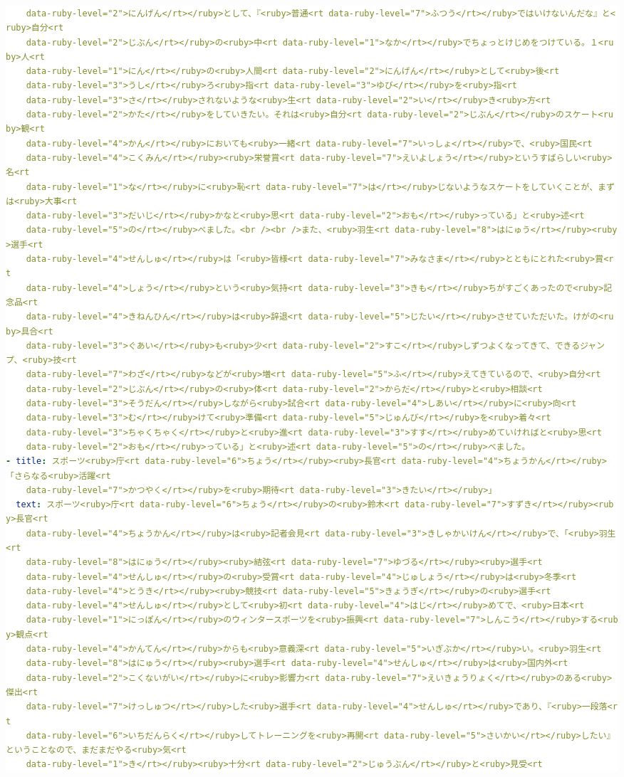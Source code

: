 ```yaml
    data-ruby-level="2">にんげん</rt></ruby>として、『<ruby>普通<rt data-ruby-level="7">ふつう</rt></ruby>ではいけないんだな』と<ruby>自分<rt
    data-ruby-level="2">じぶん</rt></ruby>の<ruby>中<rt data-ruby-level="1">なか</rt></ruby>でちょっとけじめをつけている。１<ruby>人<rt
    data-ruby-level="1">にん</rt></ruby>の<ruby>人間<rt data-ruby-level="2">にんげん</rt></ruby>として<ruby>後<rt
    data-ruby-level="3">うし</rt></ruby>ろ<ruby>指<rt data-ruby-level="3">ゆび</rt></ruby>を<ruby>指<rt
    data-ruby-level="3">さ</rt></ruby>されないような<ruby>生<rt data-ruby-level="2">い</rt></ruby>き<ruby>方<rt
    data-ruby-level="2">かた</rt></ruby>をしていきたい。それは<ruby>自分<rt data-ruby-level="2">じぶん</rt></ruby>のスケート<ruby>観<rt
    data-ruby-level="4">かん</rt></ruby>においても<ruby>一緒<rt data-ruby-level="7">いっしょ</rt></ruby>で、<ruby>国民<rt
    data-ruby-level="4">こくみん</rt></ruby><ruby>栄誉賞<rt data-ruby-level="7">えいよしょう</rt></ruby>というすばらしい<ruby>名<rt
    data-ruby-level="1">な</rt></ruby>に<ruby>恥<rt data-ruby-level="7">は</rt></ruby>じないようなスケートをしていくことが、まずは<ruby>大事<rt
    data-ruby-level="3">だいじ</rt></ruby>かなと<ruby>思<rt data-ruby-level="2">おも</rt></ruby>っている」と<ruby>述<rt
    data-ruby-level="5">の</rt></ruby>べました。<br /><br />また、<ruby>羽生<rt data-ruby-level="8">はにゅう</rt></ruby><ruby>選手<rt
    data-ruby-level="4">せんしゅ</rt></ruby>は「<ruby>皆様<rt data-ruby-level="7">みなさま</rt></ruby>とともにとれた<ruby>賞<rt
    data-ruby-level="4">しょう</rt></ruby>という<ruby>気持<rt data-ruby-level="3">きも</rt></ruby>ちがすごくあったので<ruby>記念品<rt
    data-ruby-level="4">きねんひん</rt></ruby>は<ruby>辞退<rt data-ruby-level="5">じたい</rt></ruby>させていただいた。けがの<ruby>具合<rt
    data-ruby-level="3">ぐあい</rt></ruby>も<ruby>少<rt data-ruby-level="2">すこ</rt></ruby>しずつよくなってきて、できるジャンプ、<ruby>技<rt
    data-ruby-level="7">わざ</rt></ruby>などが<ruby>増<rt data-ruby-level="5">ふ</rt></ruby>えてきているので、<ruby>自分<rt
    data-ruby-level="2">じぶん</rt></ruby>の<ruby>体<rt data-ruby-level="2">からだ</rt></ruby>と<ruby>相談<rt
    data-ruby-level="3">そうだん</rt></ruby>しながら<ruby>試合<rt data-ruby-level="4">しあい</rt></ruby>に<ruby>向<rt
    data-ruby-level="3">む</rt></ruby>けて<ruby>準備<rt data-ruby-level="5">じゅんび</rt></ruby>を<ruby>着々<rt
    data-ruby-level="3">ちゃくちゃく</rt></ruby>と<ruby>進<rt data-ruby-level="3">すす</rt></ruby>めていければと<ruby>思<rt
    data-ruby-level="2">おも</rt></ruby>っている」と<ruby>述<rt data-ruby-level="5">の</rt></ruby>べました。
- title: スポーツ<ruby>庁<rt data-ruby-level="6">ちょう</rt></ruby><ruby>長官<rt data-ruby-level="4">ちょうかん</rt></ruby>「さらなる<ruby>活躍<rt
    data-ruby-level="7">かつやく</rt></ruby>を<ruby>期待<rt data-ruby-level="3">きたい</rt></ruby>」
  text: スポーツ<ruby>庁<rt data-ruby-level="6">ちょう</rt></ruby>の<ruby>鈴木<rt data-ruby-level="7">すずき</rt></ruby><ruby>長官<rt
    data-ruby-level="4">ちょうかん</rt></ruby>は<ruby>記者会見<rt data-ruby-level="3">きしゃかいけん</rt></ruby>で、「<ruby>羽生<rt
    data-ruby-level="8">はにゅう</rt></ruby><ruby>結弦<rt data-ruby-level="7">ゆづる</rt></ruby><ruby>選手<rt
    data-ruby-level="4">せんしゅ</rt></ruby>の<ruby>受賞<rt data-ruby-level="4">じゅしょう</rt></ruby>は<ruby>冬季<rt
    data-ruby-level="4">とうき</rt></ruby><ruby>競技<rt data-ruby-level="5">きょうぎ</rt></ruby>の<ruby>選手<rt
    data-ruby-level="4">せんしゅ</rt></ruby>として<ruby>初<rt data-ruby-level="4">はじ</rt></ruby>めてで、<ruby>日本<rt
    data-ruby-level="1">にっぽん</rt></ruby>のウィンタースポーツを<ruby>振興<rt data-ruby-level="7">しんこう</rt></ruby>する<ruby>観点<rt
    data-ruby-level="4">かんてん</rt></ruby>からも<ruby>意義深<rt data-ruby-level="5">いぎぶか</rt></ruby>い。<ruby>羽生<rt
    data-ruby-level="8">はにゅう</rt></ruby><ruby>選手<rt data-ruby-level="4">せんしゅ</rt></ruby>は<ruby>国内外<rt
    data-ruby-level="2">こくないがい</rt></ruby>に<ruby>影響力<rt data-ruby-level="7">えいきょうりょく</rt></ruby>のある<ruby>傑出<rt
    data-ruby-level="7">けっしゅつ</rt></ruby>した<ruby>選手<rt data-ruby-level="4">せんしゅ</rt></ruby>であり、『<ruby>一段落<rt
    data-ruby-level="6">いちだんらく</rt></ruby>してトレーニングを<ruby>再開<rt data-ruby-level="5">さいかい</rt></ruby>したい』ということなので、まだまだやる<ruby>気<rt
    data-ruby-level="1">き</rt></ruby><ruby>十分<rt data-ruby-level="2">じゅうぶん</rt></ruby>と<ruby>見受<rt
```